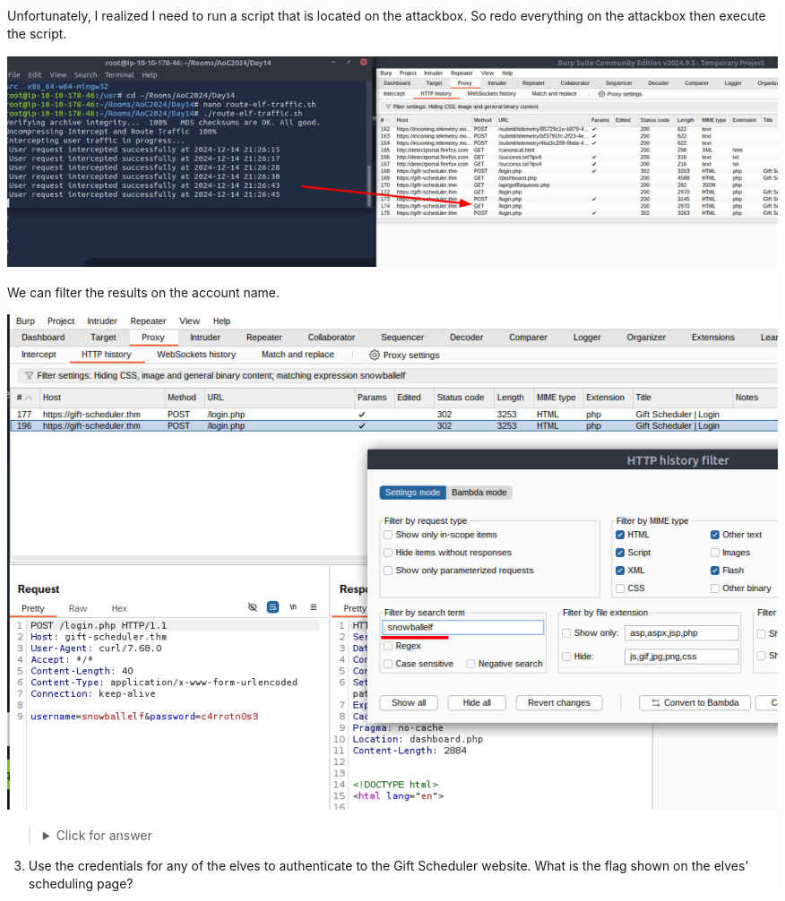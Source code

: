    Unfortunately, I realized I need to run a script that is located on the attackbox. So redo everything on the attackbox then execute the script.

   ![Requests](Pictures/Advent_of_Cyber_2024_Day_14_Requests.png)

   We can filter the results on the account name.

   ![Snowballelf](Pictures/Advent_of_Cyber_2024_Day_14_Snowballelf.png)

   ><details><summary>Click for answer</summary></details>

3. Use the credentials for any of the elves to authenticate to the Gift Scheduler website. What is the flag shown on the elves’ scheduling page?
